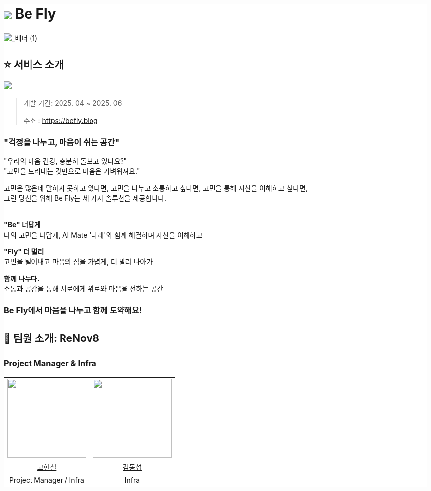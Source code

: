 # <img src="https://github.com/user-attachments/assets/74457b33-9e24-4278-ba7c-037cc81dde4d" style="height: 1em; vertical-align: middle;"> Be Fly

![_배너 (1)](https://github.com/user-attachments/assets/351c2290-a136-4f82-8a0b-85e187e72530)


## ⭐ 서비스 소개
<div align="left">
<img src="https://github.com/user-attachments/assets/49bbdf5f-b32f-4a56-b965-6f1d25e2d2c2" width=200>

> 개발 기간: 2025. 04 ~ 2025. 06
> 
> 주소 : https://befly.blog

<h3><b>"걱정을 나누고, 마음이 쉬는 공간"</b></h3>

<p>
"우리의 마음 건강, 충분히 돌보고 있나요?" <br/>
"고민을 드러내는 것만으로 마음은 가벼워져요."

고민은 많은데 말하지 못하고 있다면, 고민을 나누고 소통하고 싶다면, 고민을 통해 자신을 이해하고 싶다면, <br/>
그런 당신을 위해 Be Fly는 세 가지 솔루션을 제공합니다.

<br/>**"Be" 너답게** <br/>
나의 고민을 나답게, AI Mate '나래'와 함께 해결하며 자신을 이해하고 <br/>

**"Fly" 더 멀리** <br/>
고민을 털어내고 마음의 짐을 가볍게, 더 멀리 나아가 <br/>

**함께 나누다.** <br/>
소통과 공감을 통해 서로에게 위로와 마음을 전하는 공간 <br/>


<h3>Be Fly에서 마음을 나누고 함께 도약해요!</h3>
</p>
</div>

## 🤝 팀원 소개: ReNov8

### Project Manager & Infra

<table>
  <tr>
    <td align="center"><img src="https://github.com/RakunKo.png" width="160" height="160"></td>
    <td align="center"><img src="https://github.com/dogsub.png" width="160" height="160"></td>
  </tr>
  <tr>
    <td align="center"><a href="https://github.com/RakunKo">고현철</td>
    <td align="center"><a href="https://github.com/dogsub">김동섭</td>
  </tr>
    <tr>
    <td align="center"> Project Manager / Infra</td>
    <td align="center"> Infra</td>
  </tr>
</table>
